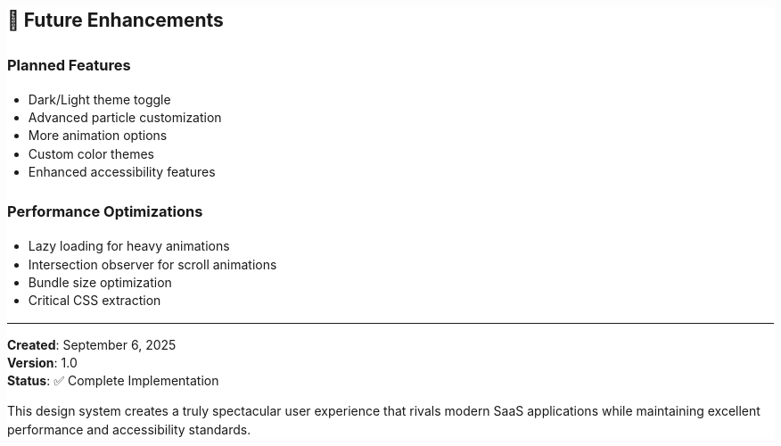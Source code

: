 ## 🔮 Future Enhancements

### Planned Features
- Dark/Light theme toggle
- Advanced particle customization
- More animation options
- Custom color themes
- Enhanced accessibility features

### Performance Optimizations
- Lazy loading for heavy animations
- Intersection observer for scroll animations
- Bundle size optimization
- Critical CSS extraction

---

**Created**: September 6, 2025  
**Version**: 1.0  
**Status**: ✅ Complete Implementation

This design system creates a truly spectacular user experience that rivals modern SaaS applications while maintaining excellent performance and accessibility standards.
